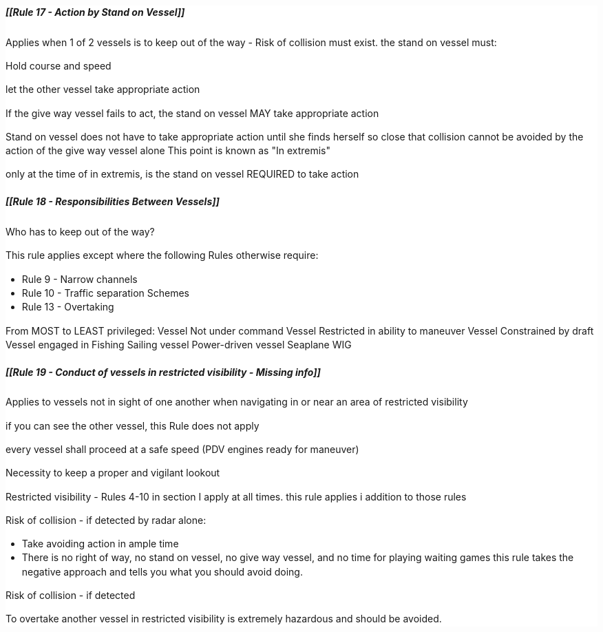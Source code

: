 ##### [[Rule 17 - Action by Stand on Vessel]]
Applies when 1 of 2 vessels is to keep out of the way - Risk of collision must exist. the stand on vessel must:

Hold course and speed

let the other vessel take appropriate action

If the give way vessel fails to act, the stand on vessel MAY take appropriate action

Stand on vessel does not have to take appropriate action until she finds herself so close that collision cannot be avoided by the action of the give way vessel alone
This point is known as "In extremis"

only at the time of in extremis, is the stand on vessel REQUIRED to take action

##### [[Rule 18 - Responsibilities Between Vessels]]
Who has to keep out of the way?

This rule applies except where the following Rules otherwise require:
- Rule 9 - Narrow channels
- Rule 10 - Traffic separation Schemes
- Rule 13 - Overtaking

From MOST to LEAST privileged:
Vessel Not under command
Vessel Restricted in ability to maneuver
Vessel Constrained by draft
Vessel engaged in Fishing
Sailing vessel
Power-driven vessel
Seaplane
WIG

##### [[Rule 19 - Conduct of vessels in restricted visibility - Missing info]]
Applies to vessels not in sight of one another when navigating in or near an area of restricted visibility

if you can see the other vessel, this Rule does not apply

every vessel shall proceed at a safe speed (PDV engines ready for maneuver)

Necessity to keep a proper and vigilant lookout

Restricted visibility - Rules 4-10 in section I apply at all times. this rule applies i addition to those rules

Risk of collision - if detected by radar alone:
- Take avoiding action in ample time
- There is no right of way, no stand on vessel, no give way vessel, and no time for playing waiting games
this rule takes the negative approach and tells you what you should avoid doing.

Risk of collision - if detected 

To overtake another vessel in restricted visibility is extremely hazardous and should be avoided.
